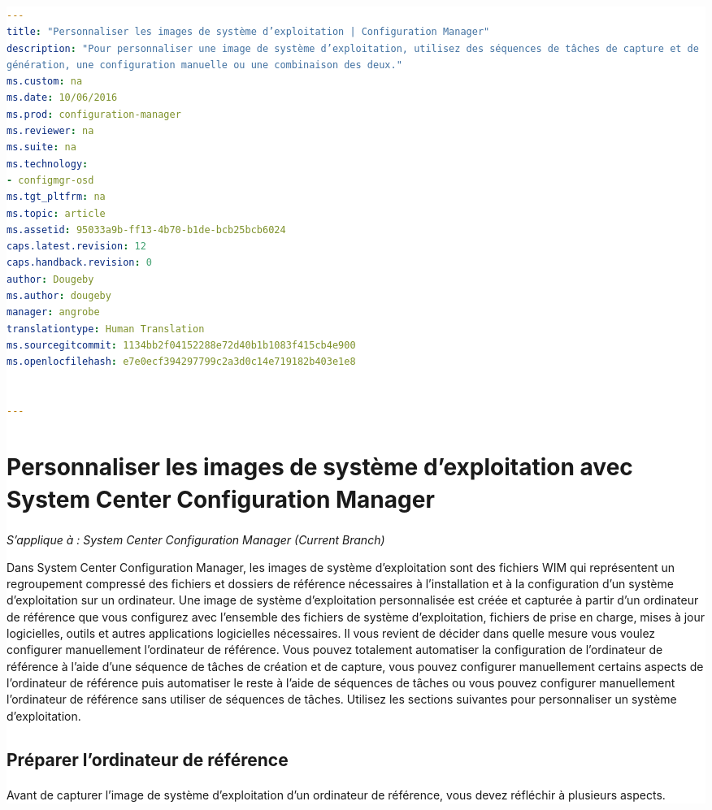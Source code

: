 ```yaml
---
title: "Personnaliser les images de système d’exploitation | Configuration Manager"
description: "Pour personnaliser une image de système d’exploitation, utilisez des séquences de tâches de capture et de génération, une configuration manuelle ou une combinaison des deux."
ms.custom: na
ms.date: 10/06/2016
ms.prod: configuration-manager
ms.reviewer: na
ms.suite: na
ms.technology:
- configmgr-osd
ms.tgt_pltfrm: na
ms.topic: article
ms.assetid: 95033a9b-ff13-4b70-b1de-bcb25bcb6024
caps.latest.revision: 12
caps.handback.revision: 0
author: Dougeby
ms.author: dougeby
manager: angrobe
translationtype: Human Translation
ms.sourcegitcommit: 1134bb2f04152288e72d40b1b1083f415cb4e900
ms.openlocfilehash: e7e0ecf394297799c2a3d0c14e719182b403e1e8


---
```

# <a name="customize-operating-system-images-with-system-center-configuration-manager"></a>Personnaliser les images de système d’exploitation avec System Center Configuration Manager

*S’applique à : System Center Configuration Manager (Current Branch)*

Dans System Center Configuration Manager, les images de système d’exploitation sont des fichiers WIM qui représentent un regroupement compressé des fichiers et dossiers de référence nécessaires à l’installation et à la configuration d’un système d’exploitation sur un ordinateur. Une image de système d’exploitation personnalisée est créée et capturée à partir d’un ordinateur de référence que vous configurez avec l’ensemble des fichiers de système d’exploitation, fichiers de prise en charge, mises à jour logicielles, outils et autres applications logicielles nécessaires. Il vous revient de décider dans quelle mesure vous voulez configurer manuellement l’ordinateur de référence. Vous pouvez totalement automatiser la configuration de l’ordinateur de référence à l’aide d’une séquence de tâches de création et de capture, vous pouvez configurer manuellement certains aspects de l’ordinateur de référence puis automatiser le reste à l’aide de séquences de tâches ou vous pouvez configurer manuellement l’ordinateur de référence sans utiliser de séquences de tâches. Utilisez les sections suivantes pour personnaliser un système d’exploitation.

##  <a name="a-namebkmkpreparereferencecomputera-prepare-for-the-reference-computer"></a><a name="BKMK_PrepareReferenceComputer"></a> Préparer l’ordinateur de référence  
 Avant de capturer l’image de système d’exploitation d’un ordinateur de référence, vous devez réfléchir à plusieurs aspects.  
